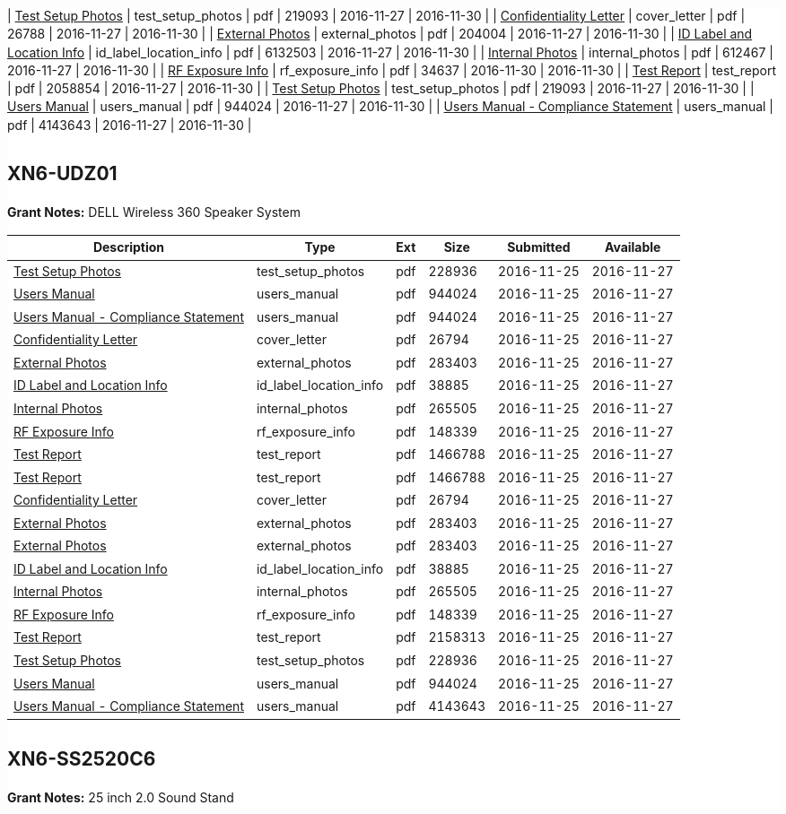 | [Test Setup Photos](XN6-AE715/e0e414a4997d98ef7c13006d068b2f2e/3208790.pdf) | test_setup_photos | pdf | 219093 | 2016-11-27 | 2016-11-30 |
| [Confidentiality Letter](XN6-AE715/1fe991eaea6278e653b075f07dc587f2/3208783.pdf) | cover_letter | pdf | 26788 | 2016-11-27 | 2016-11-30 |
| [External Photos](XN6-AE715/1fe991eaea6278e653b075f07dc587f2/3208784.pdf) | external_photos | pdf | 204004 | 2016-11-27 | 2016-11-30 |
| [ID Label and Location Info](XN6-AE715/1fe991eaea6278e653b075f07dc587f2/3208785.pdf) | id_label_location_info | pdf | 6132503 | 2016-11-27 | 2016-11-30 |
| [Internal Photos](XN6-AE715/1fe991eaea6278e653b075f07dc587f2/3208786.pdf) | internal_photos | pdf | 612467 | 2016-11-27 | 2016-11-30 |
| [RF Exposure Info](XN6-AE715/1fe991eaea6278e653b075f07dc587f2/3212448.pdf) | rf_exposure_info | pdf | 34637 | 2016-11-30 | 2016-11-30 |
| [Test Report](XN6-AE715/1fe991eaea6278e653b075f07dc587f2/3208789.pdf) | test_report | pdf | 2058854 | 2016-11-27 | 2016-11-30 |
| [Test Setup Photos](XN6-AE715/1fe991eaea6278e653b075f07dc587f2/3208790.pdf) | test_setup_photos | pdf | 219093 | 2016-11-27 | 2016-11-30 |
| [Users Manual](XN6-AE715/1fe991eaea6278e653b075f07dc587f2/3207019.pdf) | users_manual | pdf | 944024 | 2016-11-27 | 2016-11-30 |
| [Users Manual - Compliance Statement](XN6-AE715/1fe991eaea6278e653b075f07dc587f2/3207232.pdf) | users_manual | pdf | 4143643 | 2016-11-27 | 2016-11-30 |
## XN6-UDZ01
**Grant Notes:** DELL Wireless 360 Speaker System

| Description | Type | Ext | Size | Submitted | Available |
| ----------- | ---- | --- | ---- | --------- | --------- |
| [Test Setup Photos](XN6-UDZ01/eeadbb73b4fb16a9e82b4031d46c7d7c/3206907.pdf) | test_setup_photos | pdf | 228936 | 2016-11-25 | 2016-11-27 |
| [Users Manual](XN6-UDZ01/eeadbb73b4fb16a9e82b4031d46c7d7c/3207019.pdf) | users_manual | pdf | 944024 | 2016-11-25 | 2016-11-27 |
| [Users Manual - Compliance Statement](XN6-UDZ01/eeadbb73b4fb16a9e82b4031d46c7d7c/3207019.pdf) | users_manual | pdf | 944024 | 2016-11-25 | 2016-11-27 |
| [Confidentiality Letter](XN6-UDZ01/eeadbb73b4fb16a9e82b4031d46c7d7c/3206642.pdf) | cover_letter | pdf | 26794 | 2016-11-25 | 2016-11-27 |
| [External Photos](XN6-UDZ01/eeadbb73b4fb16a9e82b4031d46c7d7c/3206561.pdf) | external_photos | pdf | 283403 | 2016-11-25 | 2016-11-27 |
| [ID Label and Location Info](XN6-UDZ01/eeadbb73b4fb16a9e82b4031d46c7d7c/3206731.pdf) | id_label_location_info | pdf | 38885 | 2016-11-25 | 2016-11-27 |
| [Internal Photos](XN6-UDZ01/eeadbb73b4fb16a9e82b4031d46c7d7c/3206742.pdf) | internal_photos | pdf | 265505 | 2016-11-25 | 2016-11-27 |
| [RF Exposure Info](XN6-UDZ01/eeadbb73b4fb16a9e82b4031d46c7d7c/3206521.pdf) | rf_exposure_info | pdf | 148339 | 2016-11-25 | 2016-11-27 |
| [Test Report](XN6-UDZ01/eeadbb73b4fb16a9e82b4031d46c7d7c/3206708.pdf) | test_report | pdf | 1466788 | 2016-11-25 | 2016-11-27 |
| [Test Report](XN6-UDZ01/eeadbb73b4fb16a9e82b4031d46c7d7c/3206708.pdf) | test_report | pdf | 1466788 | 2016-11-25 | 2016-11-27 |
| [Confidentiality Letter](XN6-UDZ01/7b0c986bb721ca8cb7362f6329be4fd2/3206642.pdf) | cover_letter | pdf | 26794 | 2016-11-25 | 2016-11-27 |
| [External Photos](XN6-UDZ01/7b0c986bb721ca8cb7362f6329be4fd2/3206561.pdf) | external_photos | pdf | 283403 | 2016-11-25 | 2016-11-27 |
| [External Photos](XN6-UDZ01/7b0c986bb721ca8cb7362f6329be4fd2/3206561.pdf) | external_photos | pdf | 283403 | 2016-11-25 | 2016-11-27 |
| [ID Label and Location Info](XN6-UDZ01/7b0c986bb721ca8cb7362f6329be4fd2/3206731.pdf) | id_label_location_info | pdf | 38885 | 2016-11-25 | 2016-11-27 |
| [Internal Photos](XN6-UDZ01/7b0c986bb721ca8cb7362f6329be4fd2/3206742.pdf) | internal_photos | pdf | 265505 | 2016-11-25 | 2016-11-27 |
| [RF Exposure Info](XN6-UDZ01/7b0c986bb721ca8cb7362f6329be4fd2/3206521.pdf) | rf_exposure_info | pdf | 148339 | 2016-11-25 | 2016-11-27 |
| [Test Report](XN6-UDZ01/7b0c986bb721ca8cb7362f6329be4fd2/3206490.pdf) | test_report | pdf | 2158313 | 2016-11-25 | 2016-11-27 |
| [Test Setup Photos](XN6-UDZ01/7b0c986bb721ca8cb7362f6329be4fd2/3206907.pdf) | test_setup_photos | pdf | 228936 | 2016-11-25 | 2016-11-27 |
| [Users Manual](XN6-UDZ01/7b0c986bb721ca8cb7362f6329be4fd2/3207019.pdf) | users_manual | pdf | 944024 | 2016-11-25 | 2016-11-27 |
| [Users Manual - Compliance Statement](XN6-UDZ01/7b0c986bb721ca8cb7362f6329be4fd2/3207232.pdf) | users_manual | pdf | 4143643 | 2016-11-25 | 2016-11-27 |
## XN6-SS2520C6
**Grant Notes:** 25 inch 2.0 Sound Stand
